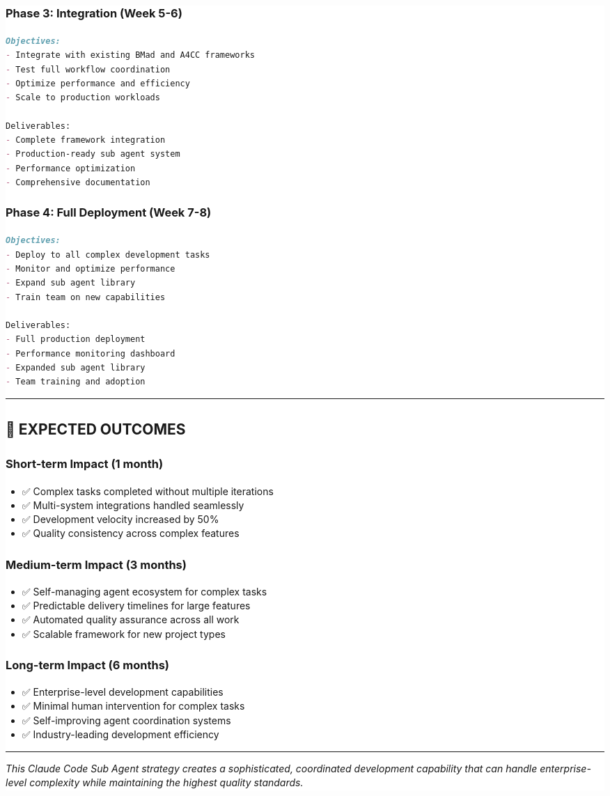 ### **Phase 3: Integration (Week 5-6)**
```markdown
Objectives:
- Integrate with existing BMad and A4CC frameworks
- Test full workflow coordination
- Optimize performance and efficiency
- Scale to production workloads

Deliverables:
- Complete framework integration
- Production-ready sub agent system
- Performance optimization
- Comprehensive documentation
```

### **Phase 4: Full Deployment (Week 7-8)**
```markdown
Objectives:
- Deploy to all complex development tasks
- Monitor and optimize performance
- Expand sub agent library
- Train team on new capabilities

Deliverables:
- Full production deployment
- Performance monitoring dashboard
- Expanded sub agent library
- Team training and adoption
```

---

## 🎯 **EXPECTED OUTCOMES**

### **Short-term Impact (1 month)**
- ✅ Complex tasks completed without multiple iterations
- ✅ Multi-system integrations handled seamlessly
- ✅ Development velocity increased by 50%
- ✅ Quality consistency across complex features

### **Medium-term Impact (3 months)**
- ✅ Self-managing agent ecosystem for complex tasks
- ✅ Predictable delivery timelines for large features
- ✅ Automated quality assurance across all work
- ✅ Scalable framework for new project types

### **Long-term Impact (6 months)**
- ✅ Enterprise-level development capabilities
- ✅ Minimal human intervention for complex tasks
- ✅ Self-improving agent coordination systems
- ✅ Industry-leading development efficiency

---

*This Claude Code Sub Agent strategy creates a sophisticated, coordinated development capability that can handle enterprise-level complexity while maintaining the highest quality standards.*